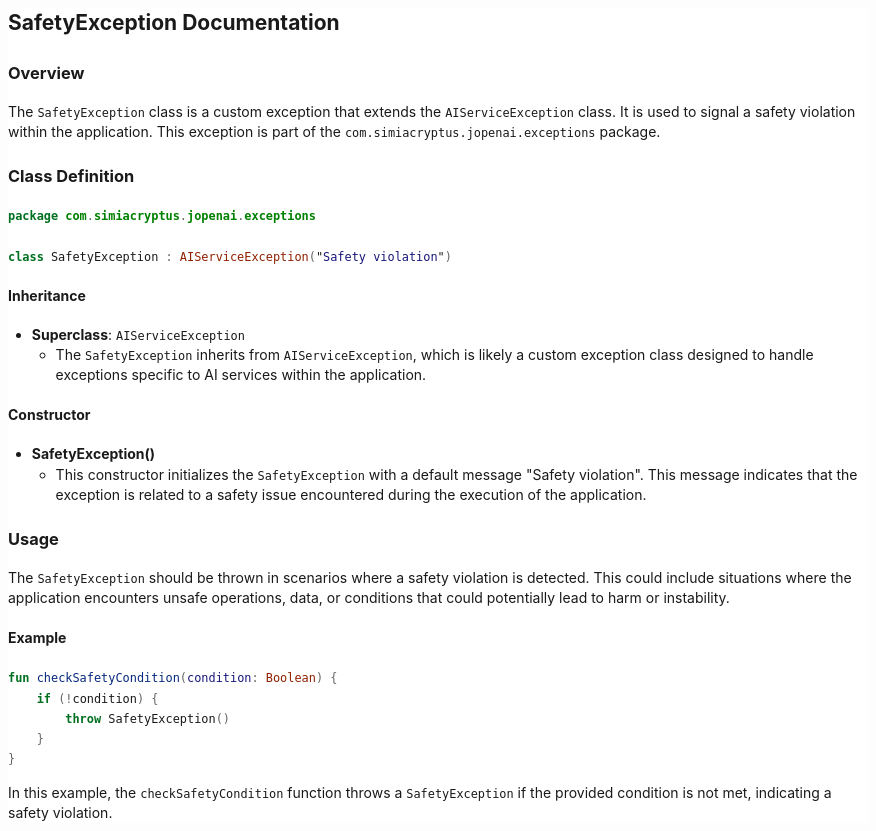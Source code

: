 ## SafetyException Documentation

### Overview

The `SafetyException` class is a custom exception that extends the `AIServiceException` class. It is used to signal a
safety violation within the application. This exception is part of the `com.simiacryptus.jopenai.exceptions` package.

### Class Definition

```kotlin
package com.simiacryptus.jopenai.exceptions

class SafetyException : AIServiceException("Safety violation")
```

#### Inheritance

- **Superclass**: `AIServiceException`
    - The `SafetyException` inherits from `AIServiceException`, which is likely a custom exception class designed to
      handle exceptions specific to AI services within the application.

#### Constructor

- **SafetyException()**
    - This constructor initializes the `SafetyException` with a default message "Safety violation". This message
      indicates that the exception is related to a safety issue encountered during the execution of the application.

### Usage

The `SafetyException` should be thrown in scenarios where a safety violation is detected. This could include situations
where the application encounters unsafe operations, data, or conditions that could potentially lead to harm or
instability.

#### Example

```kotlin
fun checkSafetyCondition(condition: Boolean) {
    if (!condition) {
        throw SafetyException()
    }
}
```

In this example, the `checkSafetyCondition` function throws a `SafetyException` if the provided condition is not met,
indicating a safety violation.
